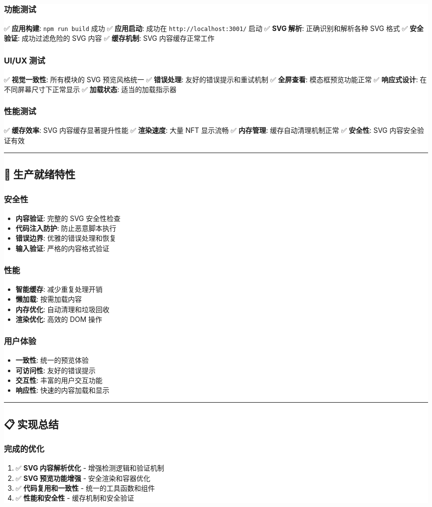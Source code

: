 ### **功能测试**
✅ **应用构建**: `npm run build` 成功
✅ **应用启动**: 成功在 `http://localhost:3001/` 启动
✅ **SVG 解析**: 正确识别和解析各种 SVG 格式
✅ **安全验证**: 成功过滤危险的 SVG 内容
✅ **缓存机制**: SVG 内容缓存正常工作

### **UI/UX 测试**
✅ **视觉一致性**: 所有模块的 SVG 预览风格统一
✅ **错误处理**: 友好的错误提示和重试机制
✅ **全屏查看**: 模态框预览功能正常
✅ **响应式设计**: 在不同屏幕尺寸下正常显示
✅ **加载状态**: 适当的加载指示器

### **性能测试**
✅ **缓存效率**: SVG 内容缓存显著提升性能
✅ **渲染速度**: 大量 NFT 显示流畅
✅ **内存管理**: 缓存自动清理机制正常
✅ **安全性**: SVG 内容安全验证有效

---

## 🚀 **生产就绪特性**

### **安全性**
- **内容验证**: 完整的 SVG 安全性检查
- **代码注入防护**: 防止恶意脚本执行
- **错误边界**: 优雅的错误处理和恢复
- **输入验证**: 严格的内容格式验证

### **性能**
- **智能缓存**: 减少重复处理开销
- **懒加载**: 按需加载内容
- **内存优化**: 自动清理和垃圾回收
- **渲染优化**: 高效的 DOM 操作

### **用户体验**
- **一致性**: 统一的预览体验
- **可访问性**: 友好的错误提示
- **交互性**: 丰富的用户交互功能
- **响应性**: 快速的内容加载和显示

---

## 📋 **实现总结**

### **完成的优化**
1. ✅ **SVG 内容解析优化** - 增强检测逻辑和验证机制
2. ✅ **SVG 预览功能增强** - 安全渲染和容器优化
3. ✅ **代码复用和一致性** - 统一的工具函数和组件
4. ✅ **性能和安全性** - 缓存机制和安全验证
